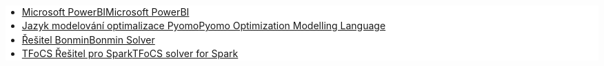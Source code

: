 - [<span data-ttu-id="302a1-365">Microsoft PowerBI</span><span class="sxs-lookup"><span data-stu-id="302a1-365">Microsoft PowerBI</span></span>](https://powerbi.microsoft.com/?WT.mc_id=invopt-article-gmarchet)
- [<span data-ttu-id="302a1-366">Jazyk modelování optimalizace Pyomo</span><span class="sxs-lookup"><span data-stu-id="302a1-366">Pyomo Optimization Modelling Language</span></span>](http://www.pyomo.org/)
- [<span data-ttu-id="302a1-367">Řešitel Bonmin</span><span class="sxs-lookup"><span data-stu-id="302a1-367">Bonmin Solver</span></span>](https://projects.coin-or.org/Bonmin)
- [<span data-ttu-id="302a1-368">TFoCS Řešitel pro Spark</span><span class="sxs-lookup"><span data-stu-id="302a1-368">TFoCS solver for Spark</span></span>](https://github.com/databricks/spark-tfocs)
